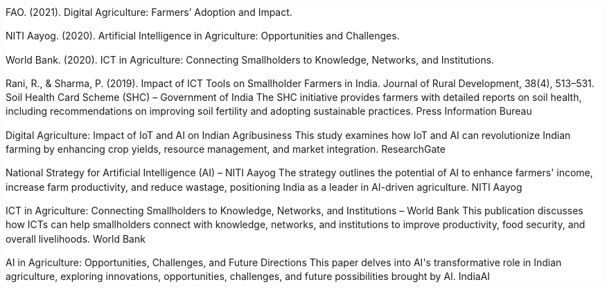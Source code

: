 FAO. (2021). Digital Agriculture: Farmers’ Adoption and Impact.

NITI Aayog. (2020). Artificial Intelligence in Agriculture: Opportunities and Challenges.

World Bank. (2020). ICT in Agriculture: Connecting Smallholders to Knowledge, Networks, and Institutions.

Rani, R., & Sharma, P. (2019). Impact of ICT Tools on Smallholder Farmers in India. Journal of Rural Development, 38(4), 513–531.
Soil Health Card Scheme (SHC) – Government of India
The SHC initiative provides farmers with detailed reports on soil health, including recommendations on improving soil fertility and adopting sustainable practices. 
Press Information Bureau

Digital Agriculture: Impact of IoT and AI on Indian Agribusiness
This study examines how IoT and AI can revolutionize Indian farming by enhancing crop yields, resource management, and market integration. 
ResearchGate

National Strategy for Artificial Intelligence (AI) – NITI Aayog
The strategy outlines the potential of AI to enhance farmers' income, increase farm productivity, and reduce wastage, positioning India as a leader in AI-driven agriculture. 
NITI Aayog

ICT in Agriculture: Connecting Smallholders to Knowledge, Networks, and Institutions – World Bank
This publication discusses how ICTs can help smallholders connect with knowledge, networks, and institutions to improve productivity, food security, and overall livelihoods. 
World Bank

AI in Agriculture: Opportunities, Challenges, and Future Directions
This paper delves into AI's transformative role in Indian agriculture, exploring innovations, opportunities, challenges, and future possibilities brought by AI. 
IndiaAI
